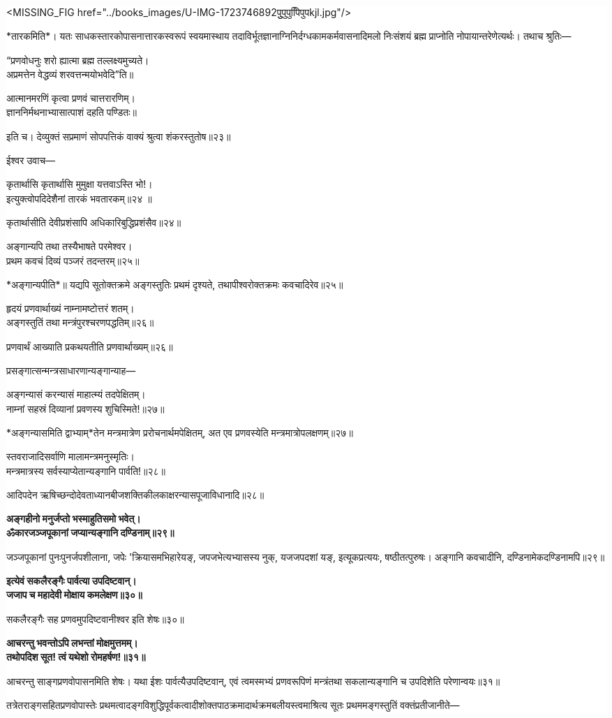 <MISSING_FIG href="../books_images/U-IMG-1723746892पुुपुपुपििपुपkjl.jpg"/>

 \*तारकमिति\*। यतः साधकस्तारकोपासनात्तारकस्वरूपं स्वयमास्थाय तदाविर्भूतज्ञानाग्निनिर्दग्धकामकर्मवासनादिमलो निःसंशयं ब्रह्म प्राप्नोति नोपायान्तरेणेत्यर्थः। तथाच श्रुतिः—

“प्रणवोधनुः शरो ह्यात्मा ब्रह्म तल्लक्ष्यमुच्यते।  
अप्रमत्तेन वेद्धव्यं शरवत्तन्मयोभवेदि”ति॥

आत्मानमरणिं कृत्वा प्रणवं चात्तरारणिम्‌।  
ज्ञाननिर्मथनाभ्यासात्पाशं दहति पण्डितः॥

 इति च। देव्युक्तं सप्रमाणं सोपपत्तिकं वाक्यं श्रुत्वा शंकरस्तुतोष॥२३॥

ईश्वर उवाच—

कृतार्थासि कृतार्थासि मुमुक्षा यत्तवाऽस्ति भो!।  
इत्युक्त्वोपदिदेशैनां तारकं भवतारकम्‌॥२४ ॥

 कृतार्थासीति देवीप्रशंसापि अधिकारिबुद्धिप्रशंसैव॥२४॥

अङ्गान्यपि तथा तस्यैभाषते परमेश्वर।  
प्रथम कवचं दिव्यं पञ्जरं तदन्तरम्‌॥२५॥

 \*अङ्गान्यपीति\*॥ यद्यपि सूतोक्तक्रमे अङ्गस्तुतिः प्रथमं दृश्यते, तथापीश्वरोक्तक्रमः कवचादिरेव॥२५॥

हृदयं प्रणवार्थाख्यं नाम्नामष्टोत्तरं शतम्।  
अङ्गस्तुतिं तथा मन्त्रंपुरश्चरणपद्धतिम्॥२६॥

 प्रणवार्थं आख्याति प्रकथयतीति प्रणवार्थाख्यम्‌॥२६॥

 प्रसङ्गात्सन्मन्त्रसाधारणान्यङ्गान्याह—

अङ्गन्यासं करन्यासं माहात्म्यं तदपेक्षितम्।  
नाम्नां सहस्रं दिव्यानां प्रवणस्य शुचिस्मिते!॥२७॥

 \*अङ्गन्यासमिति द्वाभ्याम्‌\*तेन मन्त्रमात्रेण प्ररोचनार्थमपेक्षितम्‌, अत एव प्रणवस्येति मन्त्रमात्रोपलक्षणम्‌॥२७॥

स्तवराजादिसर्वाणि मालामन्त्रमनुस्मृतिः।  
मन्त्रमात्रस्य सर्वस्याप्येतान्यङ्गानि पार्वति!॥२८॥

 आदिपदेन ऋषिच्छन्दोदेवताध्यानबीजशक्तिकीलकाक्षरन्यासपूजाविधानादि॥२८॥

**अङ्गहीनो मनुर्जप्तो भस्माहुतिसमो भवेत्‌।  
ॐकारजञ्जपूकानां जप्यान्यङ्गानि दण्डिनाम्‌॥२९॥**

 जञ्जपूकानां पुनःपुनर्जपशीलाना, जपेः 'क्रियासमभिहारेयङ्, जपजभेत्यभ्यासस्य नुक्‌, यजजपदशां यङ्‌, इत्यूकप्रत्ययः, षष्ठीतत्पुरुषः। अङ्गानि कवचादीनि, दण्डिनामेकदण्डिनामपि॥२९॥

**इत्येवं सकलैरङ्गैः पार्वत्या उपदिष्टवान्‌।  
जजाप च महादेवी मोक्षाय कमलेक्षण॥३०॥**

 सकलैरङ्गैः सह प्रणवमुपदिष्टवानीश्वर इति शेषः॥३०॥

**आचरन्तु भवन्तोऽपि लभन्तां मोक्षमुत्तमम्‌।  
तथोपदिश सूत! त्वं यथेशो रोमहर्षण!॥३१॥**

 आचरन्तु साङ्गप्रणवोपासनमिति शेषः। यथा ईशः पार्वत्यैउपदिष्टवान्‌, एवं त्वमस्मभ्यं प्रणवरूपिणं मन्त्रंतथा सकलान्यङ्गानि च उपदिशेति परेणान्वयः॥३१॥

 तत्रेतराङ्गसहितप्रणवोपास्तेः प्रथमत्वादङ्गविशुद्धिपूर्वकत्वादीशोक्तपाठक्रमादार्थक्रमबलीयस्त्वमाश्रित्य सूतः प्रथममङ्गस्तुतिं वक्तंप्रतीजानीते—

